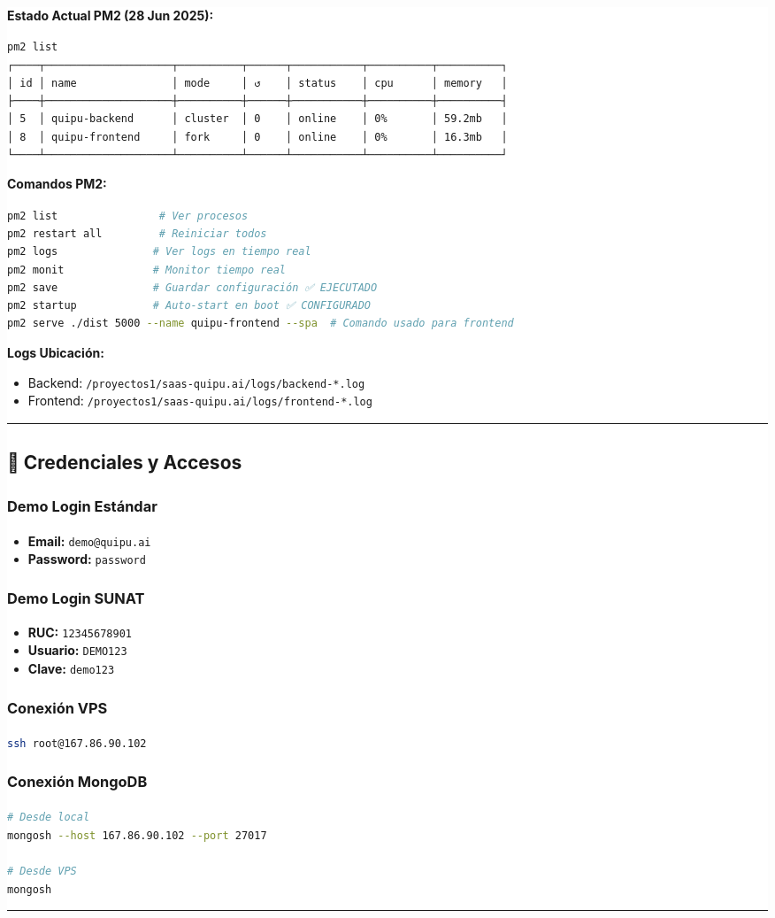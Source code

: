 **Estado Actual PM2 (28 Jun 2025):**
```bash
pm2 list
┌────┬────────────────────┬──────────┬──────┬───────────┬──────────┬──────────┐
│ id │ name               │ mode     │ ↺    │ status    │ cpu      │ memory   │
├────┼────────────────────┼──────────┼──────┼───────────┼──────────┼──────────┤
│ 5  │ quipu-backend      │ cluster  │ 0    │ online    │ 0%       │ 59.2mb   │
│ 8  │ quipu-frontend     │ fork     │ 0    │ online    │ 0%       │ 16.3mb   │
└────┴────────────────────┴──────────┴──────┴───────────┴──────────┴──────────┘
```

**Comandos PM2:**
```bash
pm2 list                # Ver procesos
pm2 restart all         # Reiniciar todos
pm2 logs               # Ver logs en tiempo real
pm2 monit              # Monitor tiempo real
pm2 save               # Guardar configuración ✅ EJECUTADO
pm2 startup            # Auto-start en boot ✅ CONFIGURADO
pm2 serve ./dist 5000 --name quipu-frontend --spa  # Comando usado para frontend
```

**Logs Ubicación:**
- Backend: `/proyectos1/saas-quipu.ai/logs/backend-*.log`
- Frontend: `/proyectos1/saas-quipu.ai/logs/frontend-*.log`

---

## 🔐 Credenciales y Accesos

### Demo Login Estándar
- **Email:** `demo@quipu.ai`
- **Password:** `password`

### Demo Login SUNAT
- **RUC:** `12345678901`
- **Usuario:** `DEMO123`
- **Clave:** `demo123`

### Conexión VPS
```bash
ssh root@167.86.90.102
```

### Conexión MongoDB
```bash
# Desde local
mongosh --host 167.86.90.102 --port 27017

# Desde VPS
mongosh
```

---